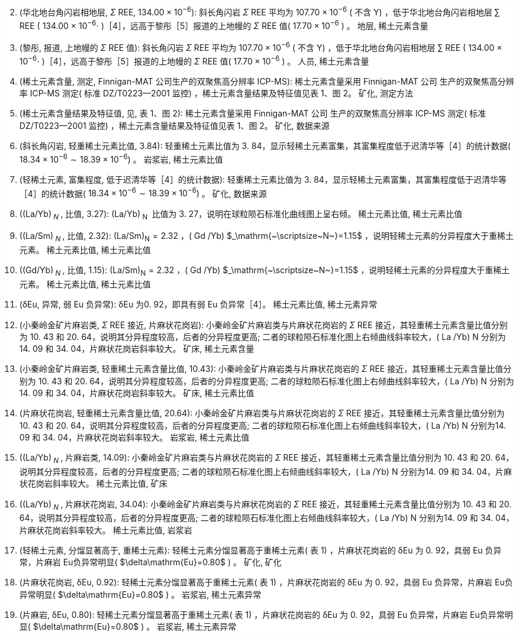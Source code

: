 2. (华北地台角闪岩相地层, $\Sigma$ REE, $134.00\times10^{-6}$): 斜长角闪岩 $\Sigma$ REE 平均为 $107.70\times10^{-6}$ ( 不含 Y) ，低于华北地台角闪岩相地层 $\scriptstyle\sum$ REE ( $134.00~\times$ $10^{-6}\cdot$ )［4］，远高于黎彤［5］报道的上地幔的 $\Sigma$ REE 值( $17.70\times10^{-6}$ ) 。 地层, 稀土元素含量

3. (黎彤, 报道, 上地幔的 $\Sigma$ REE 值): 斜长角闪岩 $\Sigma$ REE 平均为 $107.70\times10^{-6}$ ( 不含 Y) ，低于华北地台角闪岩相地层 $\scriptstyle\sum$ REE ( $134.00~\times$ $10^{-6}\cdot$ )［4］，远高于黎彤［5］报道的上地幔的 $\Sigma$ REE 值( $17.70\times10^{-6}$ ) 。 人员, 稀土元素含量

4. (稀土元素含量, 测定, Finnigan-MAT 公司生产的双聚焦高分辨率 ICP-MS): 稀土元素含量采用 Finnigan-MAT 公司 生产的双聚焦高分辨率 ICP-MS 测定( 标准 DZ/T0223—2001 监控) ，稀土元素含量结果及特征值见表 1、图 2。 矿化, 测定方法

5. (稀土元素含量结果及特征值, 见, 表 1、图 2): 稀土元素含量采用 Finnigan-MAT 公司 生产的双聚焦高分辨率 ICP-MS 测定( 标准 DZ/T0223—2001 监控) ，稀土元素含量结果及特征值见表 1、图 2。 矿化, 数据来源

6. (斜长角闪岩, 轻重稀土元素比值, 3.84): 轻重稀土元素比值为 3. 84，显示轻稀土元素富集，其富集程度低于迟清华等［4］的统计数据( $18.34\times{10}^{-6}\sim18.39\times{10}^{-6})$ 。 岩浆岩, 稀土元素比值

7. (轻稀土元素, 富集程度, 低于迟清华等［4］的统计数据): 轻重稀土元素比值为 3. 84，显示轻稀土元素富集，其富集程度低于迟清华等［4］的统计数据( $18.34\times{10}^{-6}\sim18.39\times{10}^{-6})$ 。 矿化, 数据来源

8. ((La/Yb)$_{~N~}$, 比值, 3.27): $(\mathrm{La}/\mathrm{Yb})_{\mathrm{~N~}}$ 比值为 3. 27，说明在球粒陨石标准化曲线图上呈右倾。 稀土元素比值, 稀土元素比值

9. ((La/Sm)$_{~N~}$, 比值, 2.32): $(\mathrm{La}/\mathrm{Sm})_{\textrm{N}}=2.32$ ，( Gd /Yb) $_\mathrm{~\scriptsize~N~}=1.15$ ，说明轻稀土元素的分异程度大于重稀土元素。 稀土元素比值, 稀土元素比值

10. ((Gd/Yb)$_{~N~}$, 比值, 1.15): $(\mathrm{La}/\mathrm{Sm})_{\textrm{N}}=2.32$ ，( Gd /Yb) $_\mathrm{~\scriptsize~N~}=1.15$ ，说明轻稀土元素的分异程度大于重稀土元素。 稀土元素比值, 稀土元素比值

11. (δEu, 异常, 弱 Eu 负异常): δEu 为0. 92，即具有弱 $\mathrm{Eu}$ 负异常［4］。 稀土元素比值, 稀土元素异常

12. (小秦岭金矿片麻岩类, $\Sigma$ REE 接近, 片麻状花岗岩): 小秦岭金矿片麻岩类与片麻状花岗岩的 $\Sigma$ REE 接近，其轻重稀土元素含量比值分别为 10. 43 和 20. 64，说明其分异程度较高，后者的分异程度更高; 二者的球粒陨石标准化图上右倾曲线斜率较大，( La /Yb) $\mathrm{N}$ 分别为14. 09 和 34. 04，片麻状花岗岩斜率较大。 矿床, 稀土元素含量

13. (小秦岭金矿片麻岩类, 轻重稀土元素含量比值, 10.43): 小秦岭金矿片麻岩类与片麻状花岗岩的 $\Sigma$ REE 接近，其轻重稀土元素含量比值分别为 10. 43 和 20. 64，说明其分异程度较高，后者的分异程度更高; 二者的球粒陨石标准化图上右倾曲线斜率较大，( La /Yb) $\mathrm{N}$ 分别为14. 09 和 34. 04，片麻状花岗岩斜率较大。 矿床, 稀土元素比值

14. (片麻状花岗岩, 轻重稀土元素含量比值, 20.64): 小秦岭金矿片麻岩类与片麻状花岗岩的 $\Sigma$ REE 接近，其轻重稀土元素含量比值分别为 10. 43 和 20. 64，说明其分异程度较高，后者的分异程度更高; 二者的球粒陨石标准化图上右倾曲线斜率较大，( La /Yb) $\mathrm{N}$ 分别为14. 09 和 34. 04，片麻状花岗岩斜率较大。 岩浆岩, 稀土元素比值

15. ((La/Yb)$_{~N~}$, 片麻岩类, 14.09): 小秦岭金矿片麻岩类与片麻状花岗岩的 $\Sigma$ REE 接近，其轻重稀土元素含量比值分别为 10. 43 和 20. 64，说明其分异程度较高，后者的分异程度更高; 二者的球粒陨石标准化图上右倾曲线斜率较大，( La /Yb) $\mathrm{N}$ 分别为14. 09 和 34. 04，片麻状花岗岩斜率较大。 稀土元素比值, 矿床

16. ((La/Yb)$_{~N~}$, 片麻状花岗岩, 34.04): 小秦岭金矿片麻岩类与片麻状花岗岩的 $\Sigma$ REE 接近，其轻重稀土元素含量比值分别为 10. 43 和 20. 64，说明其分异程度较高，后者的分异程度更高; 二者的球粒陨石标准化图上右倾曲线斜率较大，( La /Yb) $\mathrm{N}$ 分别为14. 09 和 34. 04，片麻状花岗岩斜率较大。 稀土元素比值, 岩浆岩

17. (轻稀土元素, 分馏显著高于, 重稀土元素): 轻稀土元素分馏显著高于重稀土元素( 表 1) ，片麻状花岗岩的 δEu 为 0. 92，具弱 Eu 负异常，片麻岩 Eu负异常明显( $\delta\mathrm{Eu}=0.80\$ ) 。 矿化, 矿化

18. (片麻状花岗岩, δEu, 0.92): 轻稀土元素分馏显著高于重稀土元素( 表 1) ，片麻状花岗岩的 δEu 为 0. 92，具弱 Eu 负异常，片麻岩 Eu负异常明显( $\delta\mathrm{Eu}=0.80\$ ) 。 岩浆岩, 稀土元素异常

19. (片麻岩, δEu, 0.80): 轻稀土元素分馏显著高于重稀土元素( 表 1) ，片麻状花岗岩的 δEu 为 0. 92，具弱 Eu 负异常，片麻岩 Eu负异常明显( $\delta\mathrm{Eu}=0.80\$ ) 。 岩浆岩, 稀土元素异常
